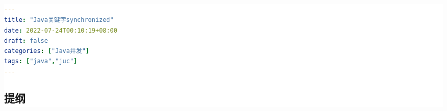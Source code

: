 ```yaml
---
title: "Java关键字synchronized"
date: 2022-07-24T00:10:19+08:00
draft: false
categories: ["Java并发"]
tags: ["java","juc"]
---
```


## 提纲